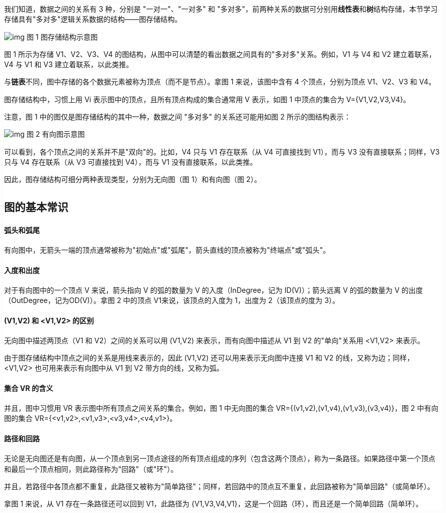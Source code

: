 



我们知道，数据之间的关系有 3 种，分别是 "一对一"、"一对多" 和 "多对多"，前两种关系的数据可分别用**线性表**和**树**结构存储，本节学习存储具有"多对多"逻辑关系数据的结构——图存储结构。

![img](https://raw.githubusercontent.com/lindage1994/images/master/typora202009/26/194422-599202.gif)
图 1 图存储结构示意图


图 1 所示为存储 V1、V2、V3、V4 的图结构，从图中可以清楚的看出数据之间具有的"多对多"关系。例如，V1 与 V4 和 V2 建立着联系，V4 与 V1 和 V3 建立着联系，以此类推。

与**链表**不同，图中存储的各个数据元素被称为顶点（而不是节点）。拿图 1 来说，该图中含有 4 个顶点，分别为顶点 V1、V2、V3 和 V4。

图存储结构中，习惯上用 Vi 表示图中的顶点，且所有顶点构成的集合通常用 V 表示，如图 1 中顶点的集合为 V={V1,V2,V3,V4}。


注意，图 1 中的图仅是图存储结构的其中一种，数据之间 "多对多" 的关系还可能用如图 2 所示的图结构表示：

![img](https://raw.githubusercontent.com/lindage1994/images/master/typora202009/26/194449-605007.gif)
图 2 有向图示意图


可以看到，各个顶点之间的关系并不是"双向"的。比如，V4 只与 V1 存在联系（从 V4 可直接找到 V1），而与 V3 没有直接联系；同样，V3 只与 V4 存在联系（从 V3 可直接找到 V4），而与 V1 没有直接联系，以此类推。

因此，图存储结构可细分两种表现类型，分别为无向图（图 1）和有向图（图 2）。

## 图的基本常识

#### 弧头和弧尾

有向图中，无箭头一端的顶点通常被称为"初始点"或"弧尾"，箭头直线的顶点被称为"终端点"或"弧头"。

#### 入度和出度

对于有向图中的一个顶点 V 来说，箭头指向 V 的弧的数量为 V 的入度（InDegree，记为 ID(V)）；箭头远离 V 的弧的数量为 V 的出度（OutDegree，记为OD(V)）。拿图 2 中的顶点 V1来说，该顶点的入度为 1，出度为 2（该顶点的度为 3）。

#### (V1,V2) 和 <V1,V2> 的区别

无向图中描述两顶点（V1 和 V2）之间的关系可以用 (V1,V2) 来表示，而有向图中描述从 V1 到 V2 的"单向"关系用 <V1,V2> 来表示。

由于图存储结构中顶点之间的关系是用线来表示的，因此 (V1,V2) 还可以用来表示无向图中连接 V1 和 V2 的线，又称为边；同样，<V1,V2> 也可用来表示有向图中从 V1 到 V2 带方向的线，又称为弧。

#### 集合 VR 的含义

并且，图中习惯用 VR 表示图中所有顶点之间关系的集合。例如，图 1 中无向图的集合 VR={(v1,v2),(v1,v4),(v1,v3),(v3,v4)}，图 2 中有向图的集合 VR={<v1,v2>,<v1,v3>,<v3,v4>,<v4,v1>}。

#### 路径和回路

无论是无向图还是有向图，从一个顶点到另一顶点途径的所有顶点组成的序列（包含这两个顶点），称为一条路径。如果路径中第一个顶点和最后一个顶点相同，则此路径称为"回路"（或"环"）。

并且，若路径中各顶点都不重复，此路径又被称为"简单路径"；同样，若回路中的顶点互不重复，此回路被称为"简单回路"（或简单环）。

拿图 1 来说，从 V1 存在一条路径还可以回到 V1，此路径为 {V1,V3,V4,V1}，这是一个回路（环），而且还是一个简单回路（简单环）。

